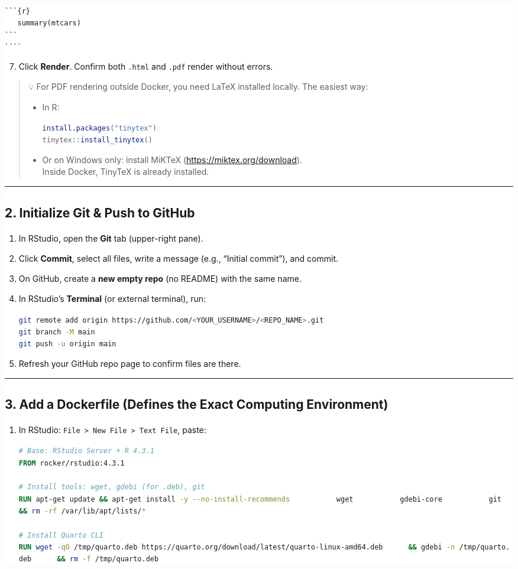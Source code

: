     ```{r}
       summary(mtcars)
    ```
    ````

7. Click **Render**. Confirm both `.html` and `.pdf` render without errors.  

> 💡 For PDF rendering outside Docker, you need LaTeX installed locally. The easiest way:  
> - In R:  
>   ```r
>   install.packages("tinytex")
>   tinytex::install_tinytex()
>   ```  
> - Or on Windows only: install MiKTeX (<https://miktex.org/download>).  
> Inside Docker, TinyTeX is already installed.  

---

## 2. Initialize Git & Push to GitHub

1. In RStudio, open the **Git** tab (upper-right pane).  
2. Click **Commit**, select all files, write a message (e.g., “Initial commit”), and commit.  
3. On GitHub, create a **new empty repo** (no README) with the same name.  
4. In RStudio’s **Terminal** (or external terminal), run:  

    ```bash
    git remote add origin https://github.com/<YOUR_USERNAME>/<REPO_NAME>.git
    git branch -M main
    git push -u origin main
    ```

5. Refresh your GitHub repo page to confirm files are there.  

---

## 3. Add a Dockerfile (Defines the Exact Computing Environment)

1. In RStudio: `File > New File > Text File`, paste:  

    ```dockerfile
    # Base: RStudio Server + R 4.3.1
    FROM rocker/rstudio:4.3.1

    # Install tools: wget, gdebi (for .deb), git
    RUN apt-get update && apt-get install -y --no-install-recommends           wget           gdebi-core           git      && rm -rf /var/lib/apt/lists/*

    # Install Quarto CLI
    RUN wget -qO /tmp/quarto.deb https://quarto.org/download/latest/quarto-linux-amd64.deb      && gdebi -n /tmp/quarto.deb      && rm -f /tmp/quarto.deb
